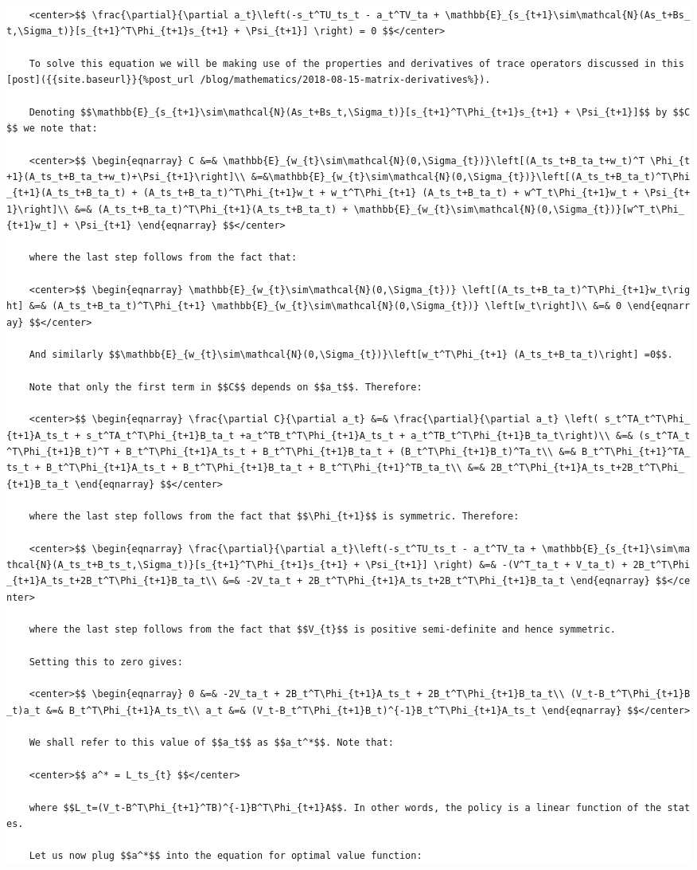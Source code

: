         <center>$$ \frac{\partial}{\partial a_t}\left(-s_t^TU_ts_t - a_t^TV_ta + \mathbb{E}_{s_{t+1}\sim\mathcal{N}(As_t+Bs_t,\Sigma_t)}[s_{t+1}^T\Phi_{t+1}s_{t+1} + \Psi_{t+1}] \right) = 0 $$</center>

        To solve this equation we will be making use of the properties and derivatives of trace operators discussed in this [post]({{site.baseurl}}{%post_url /blog/mathematics/2018-08-15-matrix-derivatives%}).

        Denoting $$\mathbb{E}_{s_{t+1}\sim\mathcal{N}(As_t+Bs_t,\Sigma_t)}[s_{t+1}^T\Phi_{t+1}s_{t+1} + \Psi_{t+1}]$$ by $$C$$ we note that:

        <center>$$ \begin{eqnarray} C &=& \mathbb{E}_{w_{t}\sim\mathcal{N}(0,\Sigma_{t})}\left[(A_ts_t+B_ta_t+w_t)^T \Phi_{t+1}(A_ts_t+B_ta_t+w_t)+\Psi_{t+1}\right]\\ &=&\mathbb{E}_{w_{t}\sim\mathcal{N}(0,\Sigma_{t})}\left[(A_ts_t+B_ta_t)^T\Phi_{t+1}(A_ts_t+B_ta_t) + (A_ts_t+B_ta_t)^T\Phi_{t+1}w_t + w_t^T\Phi_{t+1} (A_ts_t+B_ta_t) + w^T_t\Phi_{t+1}w_t + \Psi_{t+1}\right]\\ &=& (A_ts_t+B_ta_t)^T\Phi_{t+1}(A_ts_t+B_ta_t) + \mathbb{E}_{w_{t}\sim\mathcal{N}(0,\Sigma_{t})}[w^T_t\Phi_{t+1}w_t] + \Psi_{t+1} \end{eqnarray} $$</center>

        where the last step follows from the fact that:

        <center>$$ \begin{eqnarray} \mathbb{E}_{w_{t}\sim\mathcal{N}(0,\Sigma_{t})} \left[(A_ts_t+B_ta_t)^T\Phi_{t+1}w_t\right] &=& (A_ts_t+B_ta_t)^T\Phi_{t+1} \mathbb{E}_{w_{t}\sim\mathcal{N}(0,\Sigma_{t})} \left[w_t\right]\\ &=& 0 \end{eqnarray} $$</center>

        And similarly $$\mathbb{E}_{w_{t}\sim\mathcal{N}(0,\Sigma_{t})}\left[w_t^T\Phi_{t+1} (A_ts_t+B_ta_t)\right] =0$$.

        Note that only the first term in $$C$$ depends on $$a_t$$. Therefore:

        <center>$$ \begin{eqnarray} \frac{\partial C}{\partial a_t} &=& \frac{\partial}{\partial a_t} \left( s_t^TA_t^T\Phi_{t+1}A_ts_t + s_t^TA_t^T\Phi_{t+1}B_ta_t +a_t^TB_t^T\Phi_{t+1}A_ts_t + a_t^TB_t^T\Phi_{t+1}B_ta_t\right)\\ &=& (s_t^TA_t^T\Phi_{t+1}B_t)^T + B_t^T\Phi_{t+1}A_ts_t + B_t^T\Phi_{t+1}B_ta_t + (B_t^T\Phi_{t+1}B_t)^Ta_t\\ &=& B_t^T\Phi_{t+1}^TA_ts_t + B_t^T\Phi_{t+1}A_ts_t + B_t^T\Phi_{t+1}B_ta_t + B_t^T\Phi_{t+1}^TB_ta_t\\ &=& 2B_t^T\Phi_{t+1}A_ts_t+2B_t^T\Phi_{t+1}B_ta_t \end{eqnarray} $$</center>

        where the last step follows from the fact that $$\Phi_{t+1}$$ is symmetric. Therefore:

        <center>$$ \begin{eqnarray} \frac{\partial}{\partial a_t}\left(-s_t^TU_ts_t - a_t^TV_ta + \mathbb{E}_{s_{t+1}\sim\mathcal{N}(A_ts_t+B_ts_t,\Sigma_t)}[s_{t+1}^T\Phi_{t+1}s_{t+1} + \Psi_{t+1}] \right) &=& -(V^T_ta_t + V_ta_t) + 2B_t^T\Phi_{t+1}A_ts_t+2B_t^T\Phi_{t+1}B_ta_t\\ &=& -2V_ta_t + 2B_t^T\Phi_{t+1}A_ts_t+2B_t^T\Phi_{t+1}B_ta_t \end{eqnarray} $$</center>

        where the last step follows from the fact that $$V_{t}$$ is positive semi-definite and hence symmetric.

        Setting this to zero gives:

        <center>$$ \begin{eqnarray} 0 &=& -2V_ta_t + 2B_t^T\Phi_{t+1}A_ts_t + 2B_t^T\Phi_{t+1}B_ta_t\\ (V_t-B_t^T\Phi_{t+1}B_t)a_t &=& B_t^T\Phi_{t+1}A_ts_t\\ a_t &=& (V_t-B_t^T\Phi_{t+1}B_t)^{-1}B_t^T\Phi_{t+1}A_ts_t \end{eqnarray} $$</center>

        We shall refer to this value of $$a_t$$ as $$a_t^*$$. Note that:

        <center>$$ a^* = L_ts_{t} $$</center>

        where $$L_t=(V_t-B^T\Phi_{t+1}^TB)^{-1}B^T\Phi_{t+1}A$$. In other words, the policy is a linear function of the states.

        Let us now plug $$a^*$$ into the equation for optimal value function:
